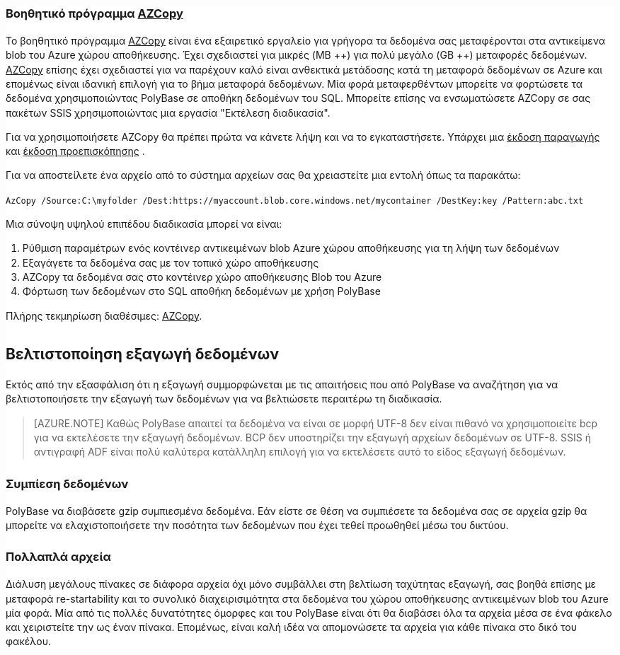 ### <a name="azcopy-utility"></a>Βοηθητικό πρόγραμμα [AZCopy][]
Το βοηθητικό πρόγραμμα [AZCopy][] είναι ένα εξαιρετικό εργαλείο για γρήγορα τα δεδομένα σας μεταφέρονται στα αντικείμενα blob του Azure χώρου αποθήκευσης. Έχει σχεδιαστεί για μικρές (MB ++) για πολύ μεγάλο (GB ++) μεταφορές δεδομένων. [AZCopy] επίσης έχει σχεδιαστεί για να παρέχουν καλό είναι ανθεκτικά μετάδοσης κατά τη μεταφορά δεδομένων σε Azure και επομένως είναι ιδανική επιλογή για το βήμα μεταφορά δεδομένων. Μία φορά μεταφερθέντων μπορείτε να φορτώσετε τα δεδομένα χρησιμοποιώντας PolyBase σε αποθήκη δεδομένων του SQL. Μπορείτε επίσης να ενσωματώσετε AZCopy σε σας πακέτων SSIS χρησιμοποιώντας μια εργασία "Εκτέλεση διαδικασία".

Για να χρησιμοποιήσετε AZCopy θα πρέπει πρώτα να κάνετε λήψη και να το εγκαταστήσετε. Υπάρχει μια [έκδοση παραγωγής][] και [έκδοση προεπισκόπησης][] .

Για να αποστείλετε ένα αρχείο από το σύστημα αρχείων σας θα χρειαστείτε μια εντολή όπως τα παρακάτω:

```
AzCopy /Source:C:\myfolder /Dest:https://myaccount.blob.core.windows.net/mycontainer /DestKey:key /Pattern:abc.txt
```

Μια σύνοψη υψηλού επιπέδου διαδικασία μπορεί να είναι:

1. Ρύθμιση παραμέτρων ενός κοντέινερ αντικειμένων blob Azure χώρου αποθήκευσης για τη λήψη των δεδομένων
2. Εξαγάγετε τα δεδομένα σας με τον τοπικό χώρο αποθήκευσης
3. AZCopy τα δεδομένα σας στο κοντέινερ χώρο αποθήκευσης Blob του Azure
4. Φόρτωση των δεδομένων στο SQL αποθήκη δεδομένων με χρήση PolyBase

Πλήρης τεκμηρίωση διαθέσιμες: [AZCopy][].

## <a name="optimizing-data-export"></a>Βελτιστοποίηση εξαγωγή δεδομένων
Εκτός από την εξασφάλιση ότι η εξαγωγή συμμορφώνεται με τις απαιτήσεις που από PolyBase να αναζήτηση για να βελτιστοποιήσετε την εξαγωγή των δεδομένων για να βελτιώσετε περαιτέρω τη διαδικασία.

> [AZURE.NOTE] Καθώς PolyBase απαιτεί τα δεδομένα να είναι σε μορφή UTF-8 δεν είναι πιθανό να χρησιμοποιείτε bcp για να εκτελέσετε την εξαγωγή δεδομένων. BCP δεν υποστηρίζει την εξαγωγή αρχείων δεδομένων σε UTF-8. SSIS ή αντιγραφή ADF είναι πολύ καλύτερα κατάλληλη επιλογή για να εκτελέσετε αυτό το είδος εξαγωγή δεδομένων.

### <a name="data-compression"></a>Συμπίεση δεδομένων
PolyBase να διαβάσετε gzip συμπιεσμένα δεδομένα. Εάν είστε σε θέση να συμπιέσετε τα δεδομένα σας σε αρχεία gzip θα μπορείτε να ελαχιστοποιήσετε την ποσότητα των δεδομένων που έχει τεθεί προωθηθεί μέσω του δικτύου.

### <a name="multiple-files"></a>Πολλαπλά αρχεία
Διάλυση μεγάλους πίνακες σε διάφορα αρχεία όχι μόνο συμβάλλει στη βελτίωση ταχύτητας εξαγωγή, σας βοηθά επίσης με μεταφορά re-startability και το συνολικό διαχειρισιμότητα στα δεδομένα του χώρου αποθήκευσης αντικειμένων blob του Azure μία φορά. Μία από τις πολλές δυνατότητες όμορφες και του PolyBase είναι ότι θα διαβάσει όλα τα αρχεία μέσα σε ένα φάκελο και χειριστείτε την ως έναν πίνακα. Επομένως, είναι καλή ιδέα να απομονώσετε τα αρχεία για κάθε πίνακα στο δικό του φακέλου.


[AZCopy]: ../storage/storage-use-azcopy.md
[Αντιγραφή ADF]: ../data-factory/data-factory-data-movement-activities.md 
[Δείγματα ADF]: ../data-factory/data-factory-samples.md
[ADF Copy examples]: ../data-factory/data-factory-copy-activity-tutorial-using-visual-studio.md
[Επισκόπηση ανάπτυξης]: sql-data-warehouse-overview-develop.md
[Μετεγκατάσταση τη λύση σας αποθήκη δεδομένων SQL]: sql-data-warehouse-overview-migrate.md
[SQL Data Warehouse development overview]: sql-data-warehouse-overview-develop.md
[Χρησιμοποιήστε bcp για να φορτώσετε δεδομένα σε αποθήκη δεδομένων του SQL]: sql-data-warehouse-load-with-bcp.md
[Χρήση PolyBase για τη φόρτωση δεδομένων στο αποθήκη δεδομένων του SQL]: sql-data-warehouse-get-started-load-with-polybase.md
[Εργοστασιακές Azure δεδομένων]: http://azure.microsoft.com/services/data-factory/
[ExpressRoute]: http://azure.microsoft.com/services/expressroute/
[Τεκμηρίωση ExpressRoute]: http://azure.microsoft.com/documentation/services/expressroute/
[έκδοση παραγωγής]: http://aka.ms/downloadazcopy/
[έκδοση προεπισκόπησης]: http://aka.ms/downloadazcopypr/
[ADO.NET προσαρμογέα προορισμού]: https://msdn.microsoft.com/library/bb934041.aspx
[Τεκμηρίωση SSIS]: https://msdn.microsoft.com/library/ms141026.aspx